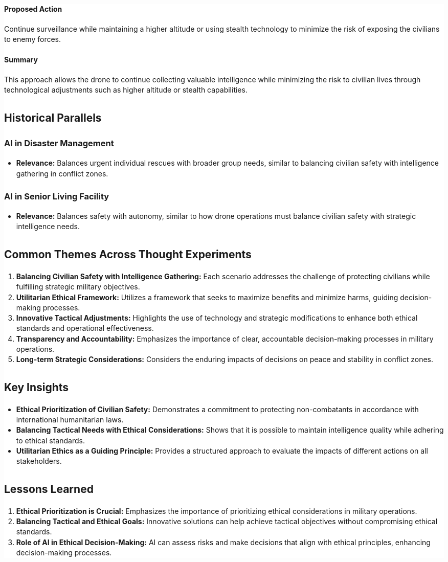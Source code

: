 #### Proposed Action
Continue surveillance while maintaining a higher altitude or using stealth technology to minimize the risk of exposing the civilians to enemy forces.

#### Summary
This approach allows the drone to continue collecting valuable intelligence while minimizing the risk to civilian lives through technological adjustments such as higher altitude or stealth capabilities.

## Historical Parallels

### AI in Disaster Management
- **Relevance:** Balances urgent individual rescues with broader group needs, similar to balancing civilian safety with intelligence gathering in conflict zones.

### AI in Senior Living Facility
- **Relevance:** Balances safety with autonomy, similar to how drone operations must balance civilian safety with strategic intelligence needs.

## Common Themes Across Thought Experiments

1. **Balancing Civilian Safety with Intelligence Gathering:** Each scenario addresses the challenge of protecting civilians while fulfilling strategic military objectives.
2. **Utilitarian Ethical Framework:** Utilizes a framework that seeks to maximize benefits and minimize harms, guiding decision-making processes.
3. **Innovative Tactical Adjustments:** Highlights the use of technology and strategic modifications to enhance both ethical standards and operational effectiveness.
4. **Transparency and Accountability:** Emphasizes the importance of clear, accountable decision-making processes in military operations.
5. **Long-term Strategic Considerations:** Considers the enduring impacts of decisions on peace and stability in conflict zones.

## Key Insights

- **Ethical Prioritization of Civilian Safety:** Demonstrates a commitment to protecting non-combatants in accordance with international humanitarian laws.
- **Balancing Tactical Needs with Ethical Considerations:** Shows that it is possible to maintain intelligence quality while adhering to ethical standards.
- **Utilitarian Ethics as a Guiding Principle:** Provides a structured approach to evaluate the impacts of different actions on all stakeholders.

## Lessons Learned

1. **Ethical Prioritization is Crucial:** Emphasizes the importance of prioritizing ethical considerations in military operations.
2. **Balancing Tactical and Ethical Goals:** Innovative solutions can help achieve tactical objectives without compromising ethical standards.
3. **Role of AI in Ethical Decision-Making:** AI can assess risks and make decisions that align with ethical principles, enhancing decision-making processes.
